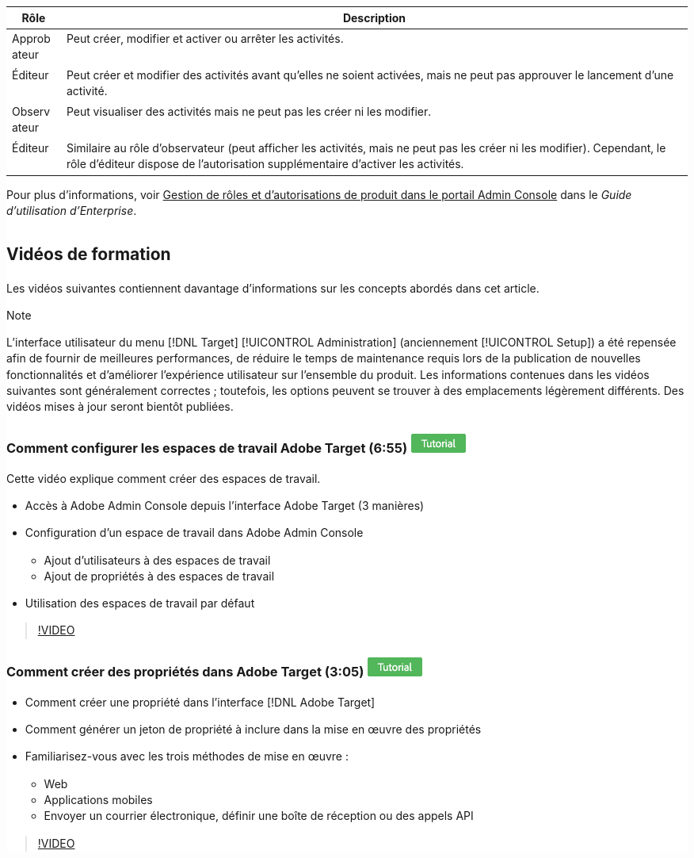    | Rôle | Description |
   |--- |--- |
   | Approbateur | Peut créer, modifier et activer ou arrêter les activités. |
   | Éditeur | Peut créer et modifier des activités avant qu’elles ne soient activées, mais ne peut pas approuver le lancement d’une activité. |
   | Observateur | Peut visualiser des activités mais ne peut pas les créer ni les modifier. |
   | Éditeur | Similaire au rôle d’observateur (peut afficher les activités, mais ne peut pas les créer ni les modifier). Cependant, le rôle d’éditeur dispose de l’autorisation supplémentaire d’activer les activités. |

   Pour plus d’informations, voir [Gestion de rôles et d’autorisations de produit dans le portail Admin Console](https://helpx.adobe.com/fr/enterprise/using/manage-permissions-and-roles.html) dans le *Guide d’utilisation d’Enterprise*.

## Vidéos de formation

Les vidéos suivantes contiennent davantage d’informations sur les concepts abordés dans cet article.

>[!NOTE]
>
>L’interface utilisateur du menu [!DNL Target] [!UICONTROL Administration] (anciennement [!UICONTROL Setup]) a été repensée afin de fournir de meilleures performances, de réduire le temps de maintenance requis lors de la publication de nouvelles fonctionnalités et d’améliorer l’expérience utilisateur sur l’ensemble du produit. Les informations contenues dans les vidéos suivantes sont généralement correctes ; toutefois, les options peuvent se trouver à des emplacements légèrement différents. Des vidéos mises à jour seront bientôt publiées.

### Comment configurer les espaces de travail Adobe Target (6:55) ![Badge de tutoriel](/help/main/assets/tutorial.png)

Cette vidéo explique comment créer des espaces de travail.

* Accès à Adobe Admin Console depuis l’interface Adobe Target (3 manières)
* Configuration d’un espace de travail dans Adobe Admin Console

   * Ajout d’utilisateurs à des espaces de travail
   * Ajout de propriétés à des espaces de travail

* Utilisation des espaces de travail par défaut

>[!VIDEO](https://video.tv.adobe.com/v/19463/)

### Comment créer des propriétés dans Adobe Target (3:05) ![Badge de tutoriel](/help/main/assets/tutorial.png)

* Comment créer une propriété dans l’interface [!DNL Adobe Target]
* Comment générer un jeton de propriété à inclure dans la mise en œuvre des propriétés
* Familiarisez-vous avec les trois méthodes de mise en œuvre :

   * Web
   * Applications mobiles
   * Envoyer un courrier électronique, définir une boîte de réception ou des appels API

>[!VIDEO](https://video.tv.adobe.com/v/18990/)
